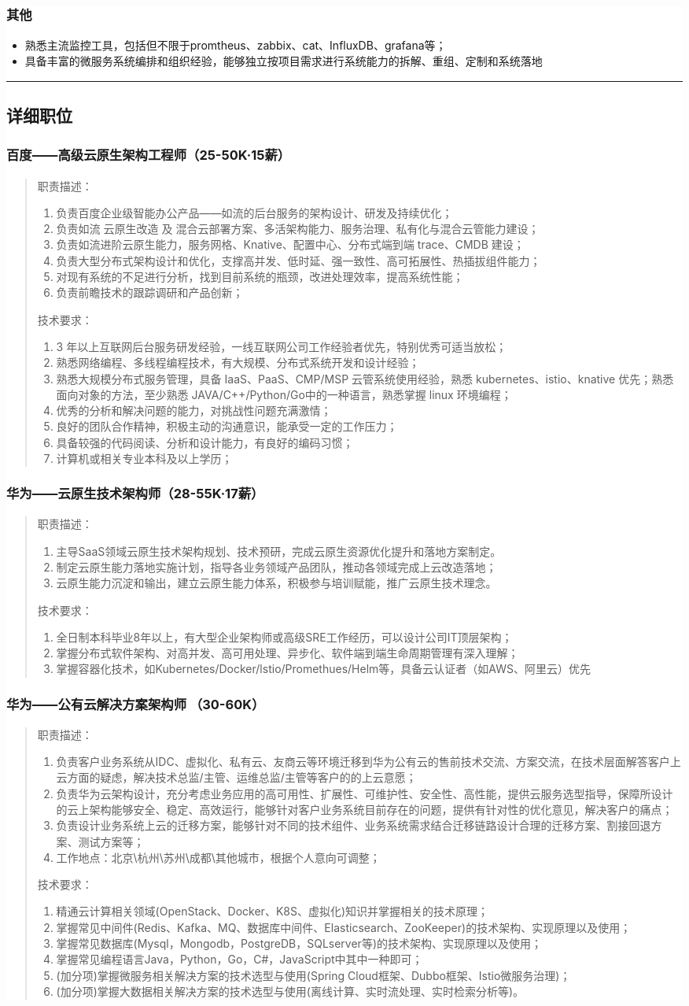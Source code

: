 ### 其他

- 熟悉主流监控工具，包括但不限于promtheus、zabbix、cat、InfluxDB、grafana等；
- 具备丰富的微服务系统编排和组织经验，能够独立按项目需求进行系统能力的拆解、重组、定制和系统落地

------

## 详细职位

### 百度——高级云原生架构工程师（25-50K·15薪）

> 职责描述：
>
> 1. 负责百度企业级智能办公产品——如流的后台服务的架构设计、研发及持续优化；
> 2. 负责如流 云原生改造 及 混合云部署方案、多活架构能力、服务治理、私有化与混合云管能力建设；
> 3. 负责如流进阶云原生能力，服务网格、Knative、配置中心、分布式端到端 trace、CMDB 建设；
> 4. 负责大型分布式架构设计和优化，支撑高并发、低时延、强一致性、高可拓展性、热插拔组件能力；
> 5. 对现有系统的不足进行分析，找到目前系统的瓶颈，改进处理效率，提高系统性能；
> 6. 负责前瞻技术的跟踪调研和产品创新；
>
> 技术要求：
>
> 1. 3 年以上互联网后台服务研发经验，一线互联网公司工作经验者优先，特别优秀可适当放松；
> 2. 熟悉网络编程、多线程编程技术，有大规模、分布式系统开发和设计经验；
> 3. 熟悉大规模分布式服务管理，具备 IaaS、PaaS、CMP/MSP 云管系统使用经验，熟悉 kubernetes、istio、knative 优先；熟悉面向对象的方法，至少熟悉 JAVA/C++/Python/Go中的一种语言，熟悉掌握 linux 环境编程；
> 4. 优秀的分析和解决问题的能力，对挑战性问题充满激情；
> 5. 良好的团队合作精神，积极主动的沟通意识，能承受一定的工作压力；
> 6. 具备较强的代码阅读、分析和设计能力，有良好的编码习惯；
> 7. 计算机或相关专业本科及以上学历；

### 华为——云原生技术架构师（28-55K·17薪）

> 职责描述：
>
> 1. 主导SaaS领域云原生技术架构规划、技术预研，完成云原生资源优化提升和落地方案制定。
> 2. 制定云原生能力落地实施计划，指导各业务领域产品团队，推动各领域完成上云改造落地；
> 3. 云原生能力沉淀和输出，建立云原生能力体系，积极参与培训赋能，推广云原生技术理念。
>
> 技术要求：
>
> 1. 全日制本科毕业8年以上，有大型企业架构师或高级SRE工作经历，可以设计公司IT顶层架构；
> 2. 掌握分布式软件架构、对高并发、高可用处理、异步化、软件端到端生命周期管理有深入理解；
> 3. 掌握容器化技术，如Kubernetes/Docker/lstio/Promethues/Helm等，具备云认证者（如AWS、阿里云）优先

### 华为——公有云解决方案架构师 （30-60K）

> 职责描述：
>
> 1. 负责客户业务系统从IDC、虚拟化、私有云、友商云等环境迁移到华为公有云的售前技术交流、方案交流，在技术层面解答客户上云方面的疑虑，解决技术总监/主管、运维总监/主管等客户的的上云意愿；
> 2. 负责华为云架构设计，充分考虑业务应用的高可用性、扩展性、可维护性、安全性、高性能，提供云服务选型指导，保障所设计的云上架构能够安全、稳定、高效运行，能够针对客户业务系统目前存在的问题，提供有针对性的优化意见，解决客户的痛点；
> 3. 负责设计业务系统上云的迁移方案，能够针对不同的技术组件、业务系统需求结合迁移链路设计合理的迁移方案、割接回退方案、测试方案等；
> 4. 工作地点：北京\杭州\苏州\成都\其他城市，根据个人意向可调整；
>
> 技术要求：
>
> 1. 精通云计算相关领域(OpenStack、Docker、K8S、虚拟化)知识并掌握相关的技术原理；
> 2. 掌握常见中间件(Redis、Kafka、MQ、数据库中间件、Elasticsearch、ZooKeeper)的技术架构、实现原理以及使用；
> 3. 掌握常见数据库(Mysql，Mongodb，PostgreDB，SQLserver等)的技术架构、实现原理以及使用；
> 4. 掌握常见编程语言Java，Python，Go，C#，JavaScript中其中一种即可；
> 5. (加分项)掌握微服务相关解决方案的技术选型与使用(Spring Cloud框架、Dubbo框架、Istio微服务治理)；
> 6. (加分项)掌握大数据相关解决方案的技术选型与使用(离线计算、实时流处理、实时检索分析等)。
